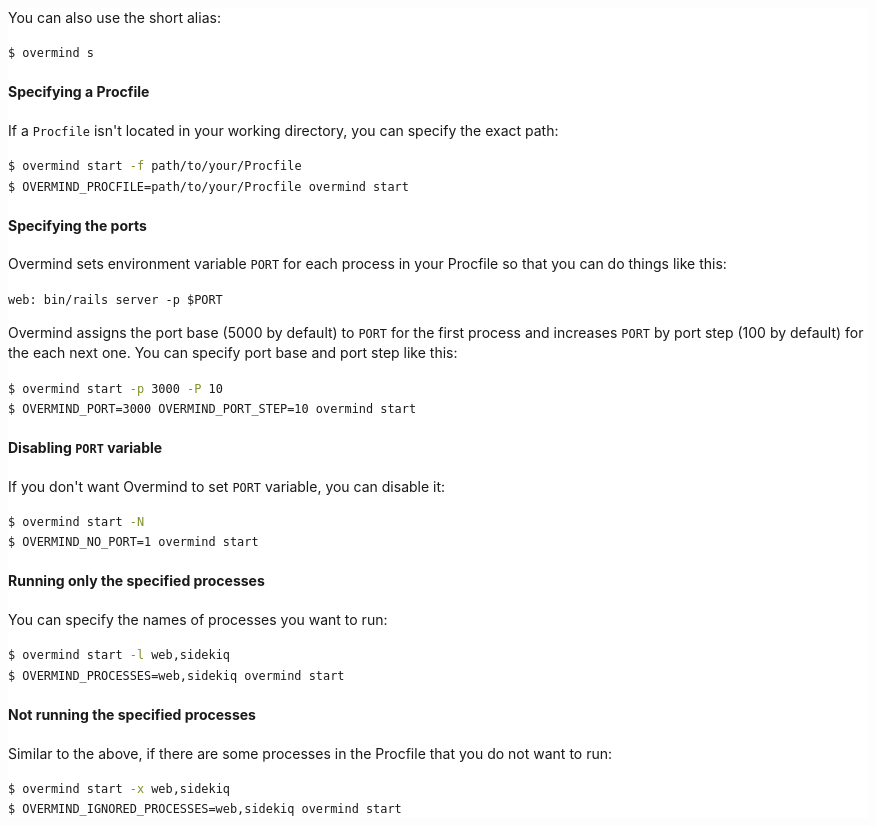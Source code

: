 You can also use the short alias:

```bash
$ overmind s
```

#### Specifying a Procfile

If a `Procfile` isn't located in your working directory, you can specify the exact path:

```bash
$ overmind start -f path/to/your/Procfile
$ OVERMIND_PROCFILE=path/to/your/Procfile overmind start
```

#### Specifying the ports

Overmind sets environment variable `PORT` for each process in your Procfile so that you can do things like this:

```Procfile
web: bin/rails server -p $PORT
```

Overmind assigns the port base (5000 by default) to `PORT` for the first process and increases `PORT` by port step (100 by default) for the each next one. You can specify port base and port step like this:

```bash
$ overmind start -p 3000 -P 10
$ OVERMIND_PORT=3000 OVERMIND_PORT_STEP=10 overmind start
```

#### Disabling `PORT` variable

If you don't want Overmind to set `PORT` variable, you can disable it:

```bash
$ overmind start -N
$ OVERMIND_NO_PORT=1 overmind start
```

#### Running only the specified processes

You can specify the names of processes you want to run:

```bash
$ overmind start -l web,sidekiq
$ OVERMIND_PROCESSES=web,sidekiq overmind start
```

#### Not running the specified processes

Similar to the above, if there are some processes in the Procfile that you do not want to run:

```bash
$ overmind start -x web,sidekiq
$ OVERMIND_IGNORED_PROCESSES=web,sidekiq overmind start
```
